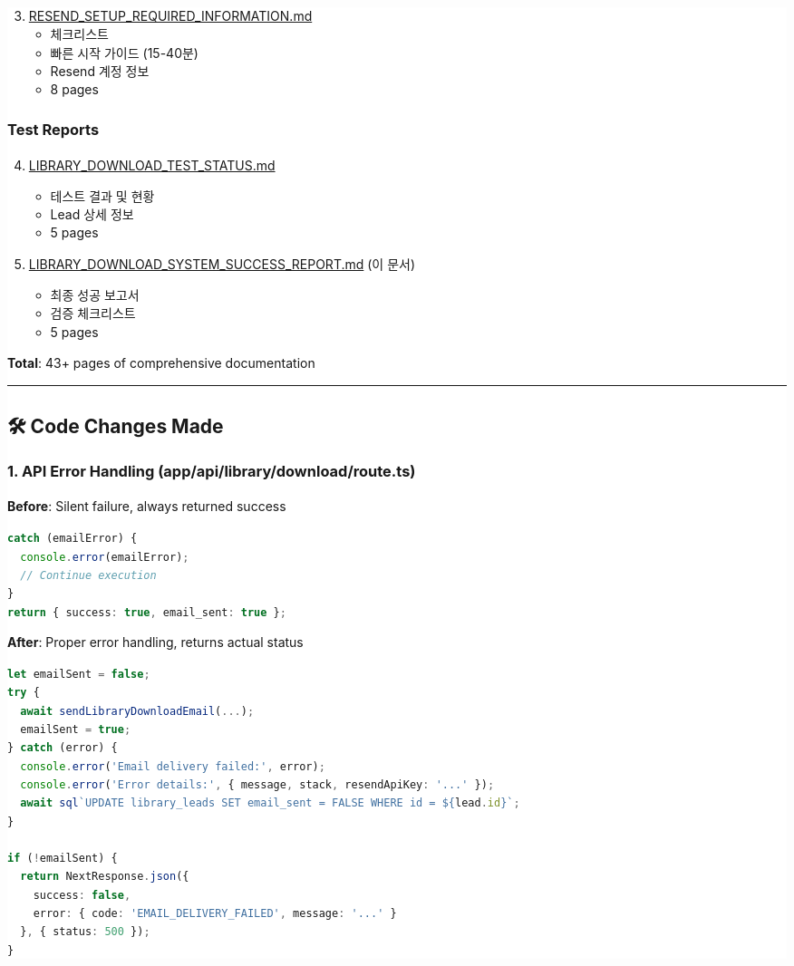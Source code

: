 3. [RESEND_SETUP_REQUIRED_INFORMATION.md](./RESEND_SETUP_REQUIRED_INFORMATION.md)
   - 체크리스트
   - 빠른 시작 가이드 (15-40분)
   - Resend 계정 정보
   - 8 pages

### Test Reports
4. [LIBRARY_DOWNLOAD_TEST_STATUS.md](./LIBRARY_DOWNLOAD_TEST_STATUS.md)
   - 테스트 결과 및 현황
   - Lead 상세 정보
   - 5 pages

5. [LIBRARY_DOWNLOAD_SYSTEM_SUCCESS_REPORT.md](./LIBRARY_DOWNLOAD_SYSTEM_SUCCESS_REPORT.md) (이 문서)
   - 최종 성공 보고서
   - 검증 체크리스트
   - 5 pages

**Total**: 43+ pages of comprehensive documentation

---

## 🛠️ Code Changes Made

### 1. API Error Handling (app/api/library/download/route.ts)

**Before**: Silent failure, always returned success
```typescript
catch (emailError) {
  console.error(emailError);
  // Continue execution
}
return { success: true, email_sent: true };
```

**After**: Proper error handling, returns actual status
```typescript
let emailSent = false;
try {
  await sendLibraryDownloadEmail(...);
  emailSent = true;
} catch (error) {
  console.error('Email delivery failed:', error);
  console.error('Error details:', { message, stack, resendApiKey: '...' });
  await sql`UPDATE library_leads SET email_sent = FALSE WHERE id = ${lead.id}`;
}

if (!emailSent) {
  return NextResponse.json({
    success: false,
    error: { code: 'EMAIL_DELIVERY_FAILED', message: '...' }
  }, { status: 500 });
}
```
